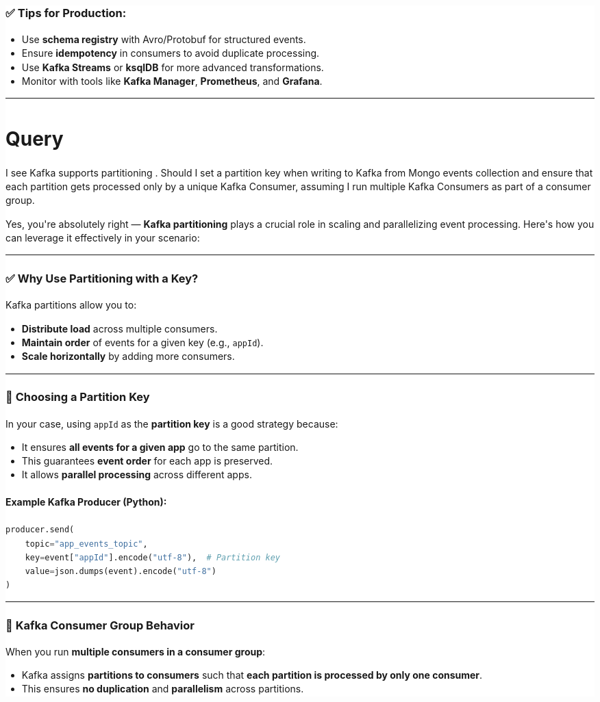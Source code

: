 
### ✅ Tips for Production:
- Use **schema registry** with Avro/Protobuf for structured events.
- Ensure **idempotency** in consumers to avoid duplicate processing.
- Use **Kafka Streams** or **ksqlDB** for more advanced transformations.
- Monitor with tools like **Kafka Manager**, **Prometheus**, and **Grafana**.

---
# Query
I see Kafka supports partitioning . Should I set a partition key when writing to Kafka from Mongo events collection and ensure that each partition gets processed only by a unique Kafka Consumer, assuming I run multiple Kafka Consumers as part of a consumer group.

Yes, you're absolutely right — **Kafka partitioning** plays a crucial role in scaling and parallelizing event processing. Here's how you can leverage it effectively in your scenario:

---

### ✅ **Why Use Partitioning with a Key?**

Kafka partitions allow you to:
- **Distribute load** across multiple consumers.
- **Maintain order** of events for a given key (e.g., `appId`).
- **Scale horizontally** by adding more consumers.

---

### 🔑 **Choosing a Partition Key**

In your case, using `appId` as the **partition key** is a good strategy because:
- It ensures **all events for a given app** go to the same partition.
- This guarantees **event order** for each app is preserved.
- It allows **parallel processing** across different apps.

#### Example Kafka Producer (Python):
```python
producer.send(
    topic="app_events_topic",
    key=event["appId"].encode("utf-8"),  # Partition key
    value=json.dumps(event).encode("utf-8")
)
```

---

### 👥 **Kafka Consumer Group Behavior**

When you run **multiple consumers in a consumer group**:
- Kafka assigns **partitions to consumers** such that **each partition is processed by only one consumer**.
- This ensures **no duplication** and **parallelism** across partitions.
